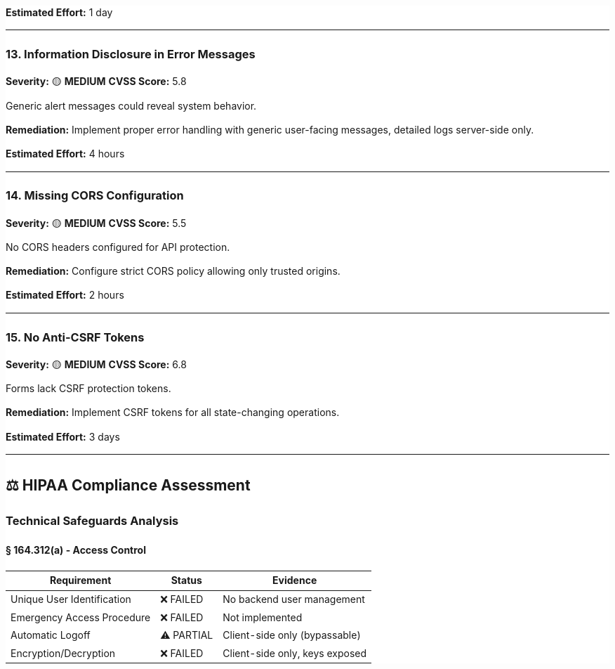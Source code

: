 **Estimated Effort:** 1 day

---

### 13. Information Disclosure in Error Messages

**Severity:** 🟡 **MEDIUM**
**CVSS Score:** 5.8

Generic alert messages could reveal system behavior.

**Remediation:** Implement proper error handling with generic user-facing messages, detailed logs server-side only.

**Estimated Effort:** 4 hours

---

### 14. Missing CORS Configuration

**Severity:** 🟡 **MEDIUM**
**CVSS Score:** 5.5

No CORS headers configured for API protection.

**Remediation:** Configure strict CORS policy allowing only trusted origins.

**Estimated Effort:** 2 hours

---

### 15. No Anti-CSRF Tokens

**Severity:** 🟡 **MEDIUM**
**CVSS Score:** 6.8

Forms lack CSRF protection tokens.

**Remediation:** Implement CSRF tokens for all state-changing operations.

**Estimated Effort:** 3 days

---

## ⚖️ HIPAA Compliance Assessment

### Technical Safeguards Analysis

#### § 164.312(a) - Access Control

| Requirement | Status | Evidence |
|-------------|--------|----------|
| Unique User Identification | ❌ FAILED | No backend user management |
| Emergency Access Procedure | ❌ FAILED | Not implemented |
| Automatic Logoff | ⚠️ PARTIAL | Client-side only (bypassable) |
| Encryption/Decryption | ❌ FAILED | Client-side only, keys exposed |
